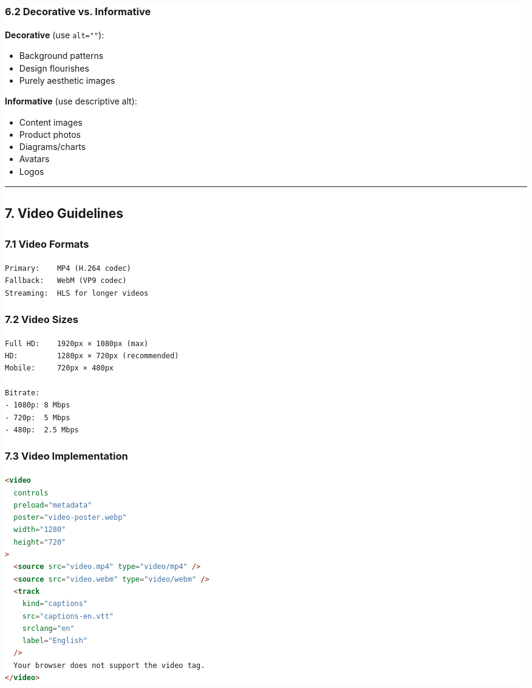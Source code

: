 ### 6.2 Decorative vs. Informative

**Decorative** (use `alt=""`):
- Background patterns
- Design flourishes
- Purely aesthetic images

**Informative** (use descriptive alt):
- Content images
- Product photos
- Diagrams/charts
- Avatars
- Logos

---

## 7. Video Guidelines

### 7.1 Video Formats
```
Primary:    MP4 (H.264 codec)
Fallback:   WebM (VP9 codec)
Streaming:  HLS for longer videos
```

### 7.2 Video Sizes
```
Full HD:    1920px × 1080px (max)
HD:         1280px × 720px (recommended)
Mobile:     720px × 480px

Bitrate:
- 1080p: 8 Mbps
- 720p:  5 Mbps
- 480p:  2.5 Mbps
```

### 7.3 Video Implementation
```html
<video
  controls
  preload="metadata"
  poster="video-poster.webp"
  width="1280"
  height="720"
>
  <source src="video.mp4" type="video/mp4" />
  <source src="video.webm" type="video/webm" />
  <track
    kind="captions"
    src="captions-en.vtt"
    srclang="en"
    label="English"
  />
  Your browser does not support the video tag.
</video>
```
